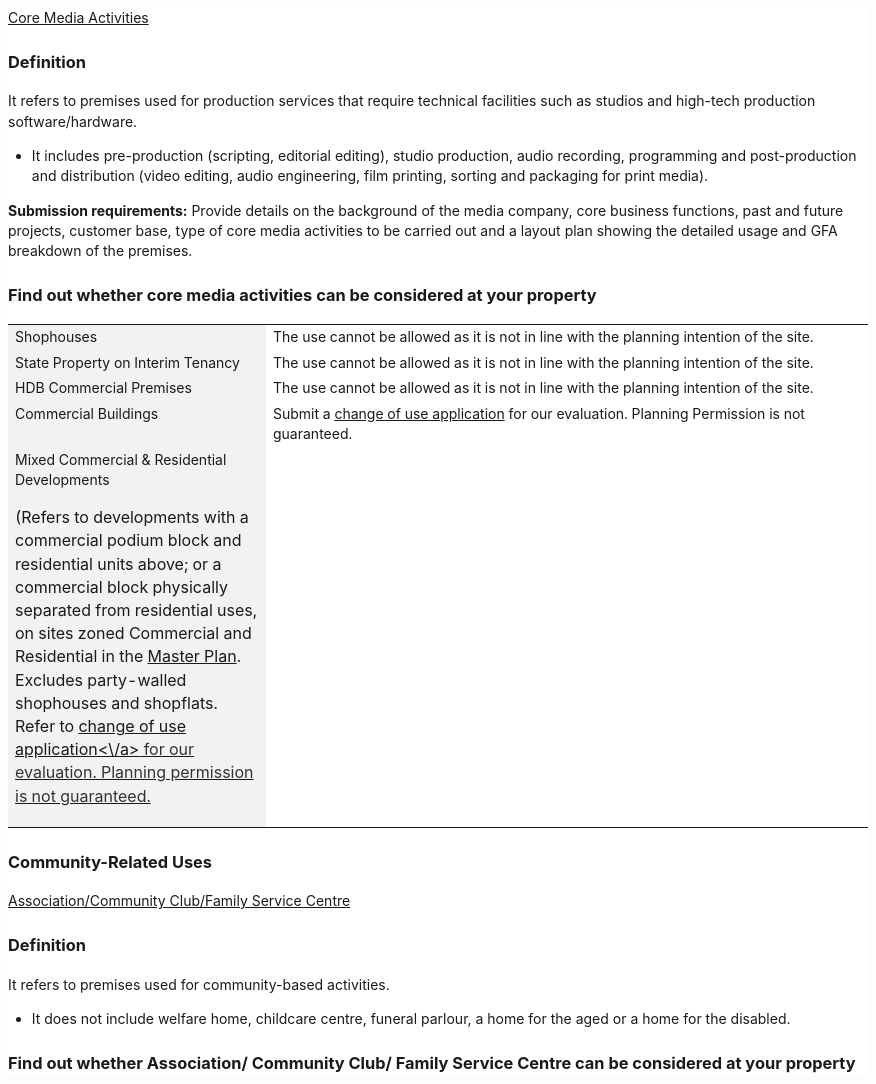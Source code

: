 [Core Media Activities](https://www.ura.gov.sg/Corporate/Property/Business/Change-Use-of-Property-for-Business/Assessment-Criteria#Core-Media-Activities)

### Definition

It refers to premises used for production services that require technical facilities such as studios and high-tech production software/hardware.

- It includes pre-production (scripting, editorial editing), studio production, audio recording, programming and post-production and distribution (video editing, audio engineering, film printing, sorting and packaging for print media).

**Submission requirements:** Provide details on the background of the media company, core business functions, past and future projects, customer base, type of core media activities to be carried out and a layout plan showing the detailed usage and GFA breakdown of the premises.

### Find out whether core media activities can be considered at your property

<table><tbody><tr><td style="background-color: #f2f2f2; width: 30%;">Shophouses</td><td>The use cannot be allowed as it is not in line with the planning intention of the site.</td></tr><tr><td style="background-color: #f2f2f2;">State Property on Interim Tenancy</td><td>The use cannot be allowed as it is not in line with the planning intention of the site.</td></tr><tr><td style="background-color: #f2f2f2;">HDB Commercial Premises</td><td>The use cannot be allowed as it is not in line with the planning intention of the site.</td></tr><tr><td style="background-color: #f2f2f2;">Commercial Buildings</td><td>Submit a <a rel="noopener noreferrer" href="https://www.gobusiness.gov.sg/browse-all-licences/urban-redevelopment-authority-(ura)/change-of-use-approval" target="_blank">change of use application</a> for our evaluation. Planning Permission is not guaranteed.</td></tr><tr><td style="background-color: #f2f2f2;">Mixed Commercial &amp; Residential Developments<br><p style="font-size:16px;">(Refers to developments with a commercial podium block and residential units above; or a commercial block physically separated from residential uses, on sites zoned Commercial and Residential in the <a rel="noopener noreferrer" href="https://www.ura.gov.sg/maps/?service=mp" target="_blank">Master Plan</a>. Excludes party-walled shophouses and shopflats. Refer to <a></a><a href="https://www.ura.gov.sg/Corporate/Property/Business/Change-Use-of-Property-for-Business/related/Building-Form-Mixed">change of use application<\/a></span><span style="color: #333333;"> for our evaluation. Planning permission is not guaranteed.</span></p></td></tr></tbody></table>

### Community-Related Uses

[Association/Community Club/Family Service Centre](https://www.ura.gov.sg/Corporate/Property/Business/Change-Use-of-Property-for-Business/Assessment-Criteria#Association-Community-Club-Family-Service-Centre)

### Definition

It refers to premises used for community-based activities.

- It does not include welfare home, childcare centre, funeral parlour, a home for the aged or a home for the disabled.

### Find out whether Association/ Community Club/ Family Service Centre can be considered at your property

